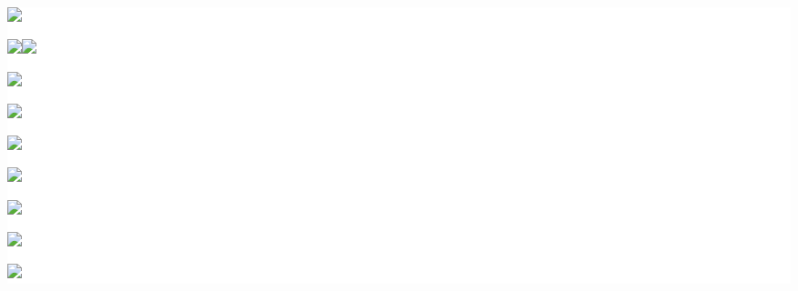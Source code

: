 </div>

<div class="image image-1">

![](https://static01.graylady3jvrrxbe.onion/newsgraphics/2019/10/03/flickr-recognition/9ef293422d1e723d02553b521e7633b28f087c8f/sized/a14-160.jpg)

</div>

<div class="image image-2">

![](https://static01.graylady3jvrrxbe.onion/newsgraphics/2019/10/03/flickr-recognition/9ef293422d1e723d02553b521e7633b28f087c8f/3zoom-160.jpg)![](https://static01.graylady3jvrrxbe.onion/newsgraphics/2019/10/03/flickr-recognition/9ef293422d1e723d02553b521e7633b28f087c8f/bw/3zoombw-160.jpg)

<div class="id-square">

</div>

</div>

<div class="image image-13">

![](https://static01.graylady3jvrrxbe.onion/newsgraphics/2019/10/03/flickr-recognition/9ef293422d1e723d02553b521e7633b28f087c8f/sized/a11-160.jpg)

</div>

<div class="image image-2">

![](https://static01.graylady3jvrrxbe.onion/newsgraphics/2019/10/03/flickr-recognition/9ef293422d1e723d02553b521e7633b28f087c8f/sized/a15-160.jpg)

</div>

<div class="image image-3">

![](https://static01.graylady3jvrrxbe.onion/newsgraphics/2019/10/03/flickr-recognition/9ef293422d1e723d02553b521e7633b28f087c8f/sized/a16-160.jpg)

</div>

<div class="image image-14">

![](https://static01.graylady3jvrrxbe.onion/newsgraphics/2019/10/03/flickr-recognition/9ef293422d1e723d02553b521e7633b28f087c8f/sized/a17-160.jpg)

</div>

<div class="image image-5">

![](https://static01.graylady3jvrrxbe.onion/newsgraphics/2019/10/03/flickr-recognition/9ef293422d1e723d02553b521e7633b28f087c8f/sized/a18-160.jpg)

</div>

<div class="image image-6">

![](https://static01.graylady3jvrrxbe.onion/newsgraphics/2019/10/03/flickr-recognition/9ef293422d1e723d02553b521e7633b28f087c8f/sized/a19-160.jpg)

</div>

<div class="image image-7">

![](https://static01.graylady3jvrrxbe.onion/newsgraphics/2019/10/03/flickr-recognition/9ef293422d1e723d02553b521e7633b28f087c8f/sized/a20-160.jpg)

</div>

